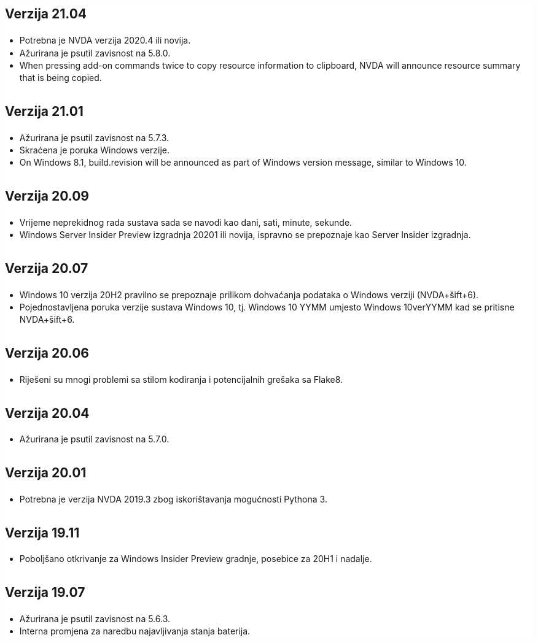 ## Verzija 21.04

* Potrebna je NVDA verzija 2020.4 ili novija.
* Ažurirana je psutil zavisnost na 5.8.0.
* When pressing add-on commands twice to copy resource information to
  clipboard, NVDA will announce resource summary that is being copied.

## Verzija 21.01

* Ažurirana je psutil zavisnost na 5.7.3.
* Skraćena je poruka Windows verzije.
* On Windows 8.1, build.revision will be announced as part of Windows
  version message, similar to Windows 10.

## Verzija 20.09

* Vrijeme neprekidnog rada sustava sada se navodi kao dani, sati, minute,
  sekunde.
* Windows Server Insider Preview izgradnja 20201 ili novija, ispravno se
  prepoznaje kao Server Insider izgradnja.

## Verzija 20.07

* Windows 10 verzija 20H2 pravilno se prepoznaje prilikom dohvaćanja
  podataka o Windows verziji (NVDA+šift+6).
* Pojednostavljena poruka verzije sustava Windows 10, tj. Windows 10 YYMM
  umjesto Windows 10verYYMM kad se pritisne NVDA+šift+6.

## Verzija 20.06

* Riješeni su mnogi problemi sa stilom kodiranja i potencijalnih grešaka sa
  Flake8.

## Verzija 20.04

* Ažurirana je psutil zavisnost na 5.7.0.

## Verzija 20.01

* Potrebna je verzija NVDA 2019.3 zbog iskorištavanja mogućnosti Pythona 3.

## Verzija 19.11

* Poboljšano otkrivanje za Windows Insider Preview gradnje, posebice za 20H1
  i nadalje.

## Verzija 19.07

* Ažurirana je psutil zavisnost na 5.6.3.
* Interna promjena za naredbu najavljivanja stanja baterija.
